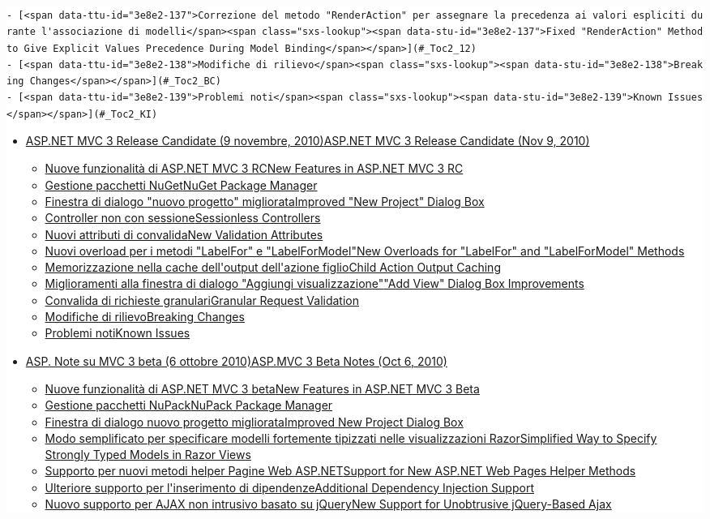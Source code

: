     - [<span data-ttu-id="3e8e2-137">Correzione del metodo "RenderAction" per assegnare la precedenza ai valori espliciti durante l'associazione di modelli</span><span class="sxs-lookup"><span data-stu-id="3e8e2-137">Fixed "RenderAction" Method to Give Explicit Values Precedence During Model Binding</span></span>](#_Toc2_12)
    - [<span data-ttu-id="3e8e2-138">Modifiche di rilievo</span><span class="sxs-lookup"><span data-stu-id="3e8e2-138">Breaking Changes</span></span>](#_Toc2_BC)
    - [<span data-ttu-id="3e8e2-139">Problemi noti</span><span class="sxs-lookup"><span data-stu-id="3e8e2-139">Known Issues</span></span>](#_Toc2_KI)
- [<span data-ttu-id="3e8e2-140">ASP.NET MVC 3 Release Candidate (9 novembre, 2010)</span><span class="sxs-lookup"><span data-stu-id="3e8e2-140">ASP.NET MVC 3 Release Candidate (Nov 9, 2010)</span></span>](#TOC_ASP_NET_3_RC)

    - [<span data-ttu-id="3e8e2-141">Nuove funzionalità di ASP.NET MVC 3 RC</span><span class="sxs-lookup"><span data-stu-id="3e8e2-141">New Features in ASP.NET MVC 3 RC</span></span>](#_Toc276711785)
    - [<span data-ttu-id="3e8e2-142">Gestione pacchetti NuGet</span><span class="sxs-lookup"><span data-stu-id="3e8e2-142">NuGet Package Manager</span></span>](#_Toc276711786)
    - [<span data-ttu-id="3e8e2-143">Finestra di dialogo "nuovo progetto" migliorata</span><span class="sxs-lookup"><span data-stu-id="3e8e2-143">Improved "New Project" Dialog Box</span></span>](#_Toc276711787)
    - [<span data-ttu-id="3e8e2-144">Controller non con sessione</span><span class="sxs-lookup"><span data-stu-id="3e8e2-144">Sessionless Controllers</span></span>](#_Toc276711788)
    - [<span data-ttu-id="3e8e2-145">Nuovi attributi di convalida</span><span class="sxs-lookup"><span data-stu-id="3e8e2-145">New Validation Attributes</span></span>](#_Toc276711789)
    - [<span data-ttu-id="3e8e2-146">Nuovi overload per i metodi "LabelFor" e "LabelForModel"</span><span class="sxs-lookup"><span data-stu-id="3e8e2-146">New Overloads for "LabelFor" and "LabelForModel" Methods</span></span>](#_Toc276711790)
    - [<span data-ttu-id="3e8e2-147">Memorizzazione nella cache dell'output dell'azione figlio</span><span class="sxs-lookup"><span data-stu-id="3e8e2-147">Child Action Output Caching</span></span>](#_Toc276711791)
    - [<span data-ttu-id="3e8e2-148">Miglioramenti alla finestra di dialogo "Aggiungi visualizzazione"</span><span class="sxs-lookup"><span data-stu-id="3e8e2-148">"Add View" Dialog Box Improvements</span></span>](#_Toc276711792)
    - [<span data-ttu-id="3e8e2-149">Convalida di richieste granulari</span><span class="sxs-lookup"><span data-stu-id="3e8e2-149">Granular Request Validation</span></span>](#_Toc276711793)
    - [<span data-ttu-id="3e8e2-150">Modifiche di rilievo</span><span class="sxs-lookup"><span data-stu-id="3e8e2-150">Breaking Changes</span></span>](#_Toc276711794)
    - [<span data-ttu-id="3e8e2-151">Problemi noti</span><span class="sxs-lookup"><span data-stu-id="3e8e2-151">Known Issues</span></span>](#_Toc276711795)
- [<span data-ttu-id="3e8e2-152">ASP. Note su MVC 3 beta (6 ottobre 2010)</span><span class="sxs-lookup"><span data-stu-id="3e8e2-152">ASP.MVC 3 Beta Notes (Oct 6, 2010)</span></span>](#TOC_ASP_NET_3_Beta)

    - [<span data-ttu-id="3e8e2-153">Nuove funzionalità di ASP.NET MVC 3 beta</span><span class="sxs-lookup"><span data-stu-id="3e8e2-153">New Features in ASP.NET MVC 3 Beta</span></span>](#0.1__Toc274034215)
    - [<span data-ttu-id="3e8e2-154">Gestione pacchetti NuPack</span><span class="sxs-lookup"><span data-stu-id="3e8e2-154">NuPack Package Manager</span></span>](#0.1__Toc274034216)
    - [<span data-ttu-id="3e8e2-155">Finestra di dialogo nuovo progetto migliorata</span><span class="sxs-lookup"><span data-stu-id="3e8e2-155">Improved New Project Dialog Box</span></span>](#0.1__Toc274034217)
    - [<span data-ttu-id="3e8e2-156">Modo semplificato per specificare modelli fortemente tipizzati nelle visualizzazioni Razor</span><span class="sxs-lookup"><span data-stu-id="3e8e2-156">Simplified Way to Specify Strongly Typed Models in Razor Views</span></span>](#0.1__Toc274034218)
    - [<span data-ttu-id="3e8e2-157">Supporto per nuovi metodi helper Pagine Web ASP.NET</span><span class="sxs-lookup"><span data-stu-id="3e8e2-157">Support for New ASP.NET Web Pages Helper Methods</span></span>](#0.1__Toc274034219)
    - [<span data-ttu-id="3e8e2-158">Ulteriore supporto per l'inserimento di dipendenze</span><span class="sxs-lookup"><span data-stu-id="3e8e2-158">Additional Dependency Injection Support</span></span>](#0.1__Toc274034220)
    - [<span data-ttu-id="3e8e2-159">Nuovo supporto per AJAX non intrusivo basato su jQuery</span><span class="sxs-lookup"><span data-stu-id="3e8e2-159">New Support for Unobtrusive jQuery-Based Ajax</span></span>](#0.1__Toc274034221)